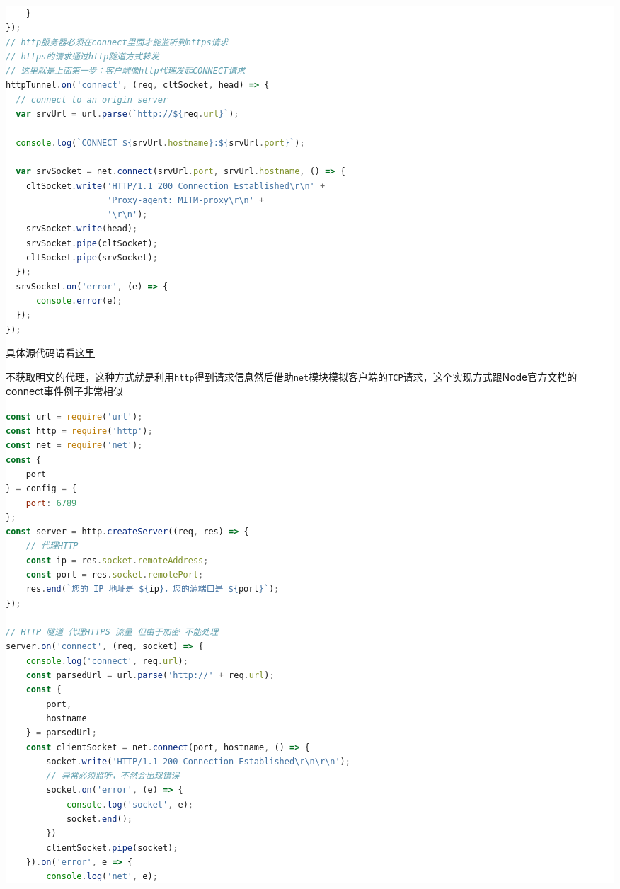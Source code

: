 ```js
    }
});
// http服务器必须在connect里面才能监听到https请求
// https的请求通过http隧道方式转发
// 这里就是上面第一步：客户端像http代理发起CONNECT请求
httpTunnel.on('connect', (req, cltSocket, head) => {
  // connect to an origin server
  var srvUrl = url.parse(`http://${req.url}`);

  console.log(`CONNECT ${srvUrl.hostname}:${srvUrl.port}`);
  
  var srvSocket = net.connect(srvUrl.port, srvUrl.hostname, () => {
    cltSocket.write('HTTP/1.1 200 Connection Established\r\n' +
                    'Proxy-agent: MITM-proxy\r\n' +
                    '\r\n');
    srvSocket.write(head);
    srvSocket.pipe(cltSocket);
    cltSocket.pipe(srvSocket);
  });
  srvSocket.on('error', (e) => {
      console.error(e);
  });
});
```
具体源代码请看[这里](https://github.com/Wscats/node-tutorial/blob/master/middlewareAgent/browserAgent/https/https.js)


不获取明文的代理，这种方式就是利用`http`得到请求信息然后借助`net`模块模拟客户端的`TCP`请求，这个实现方式跟Node官方文档的[connect事件例子](http://nodejs.cn/api/http.html#http_event_connect)非常相似
```js
const url = require('url');
const http = require('http');
const net = require('net');
const {
    port
} = config = {
    port: 6789
};
const server = http.createServer((req, res) => {
    // 代理HTTP
    const ip = res.socket.remoteAddress;
    const port = res.socket.remotePort;
    res.end(`您的 IP 地址是 ${ip}，您的源端口是 ${port}`);
});

// HTTP 隧道 代理HTTPS 流量 但由于加密 不能处理
server.on('connect', (req, socket) => {
    console.log('connect', req.url);
    const parsedUrl = url.parse('http://' + req.url);
    const {
        port,
        hostname
    } = parsedUrl;
    const clientSocket = net.connect(port, hostname, () => {
        socket.write('HTTP/1.1 200 Connection Established\r\n\r\n');
        // 异常必须监听，不然会出现错误
        socket.on('error', (e) => {
            console.log('socket', e);
            socket.end();
        })
        clientSocket.pipe(socket);
    }).on('error', e => {
        console.log('net', e);
```